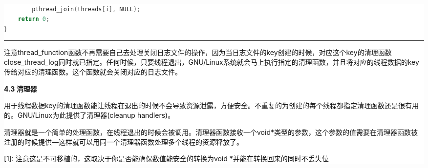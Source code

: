 ```c
		pthread_join(threads[i], NULL); 
	return 0;
}
```

----

注意thread_function函数不再需要自己去处理关闭日志文件的操作，因为当日志文件的key创建的时候，对应这个key的清理函数close_thread_log同时就已指定。任何时候，只要线程退出，GNU/Linux系统就会马上执行指定的清理函数，并且将对应的线程数据的key传给对应的清理函数。这个函数就会关闭对应的日志文件。

**4.3  清理器**

用于线程数据key的清理函数能让线程在退出的时候不会导致资源泄露，方便安全。不重复的为创建的每个线程都指定清理函数还是很有用的。GNU/Linux为此提供了清理器(cleanup handlers)。

清理器就是一个简单的处理函数，在线程退出的时候会被调用。清理器函数接收一个void*类型的参数，这个参数的值需要在清理器函数被注册的时候提供—这样就可以用同一个清理器函数处理多个线程的资源释放了。

[1]: 注意这是不可移植的，这取决于你是否能确保数值能安全的转换为void *并能在转换回来的同时不丢失位